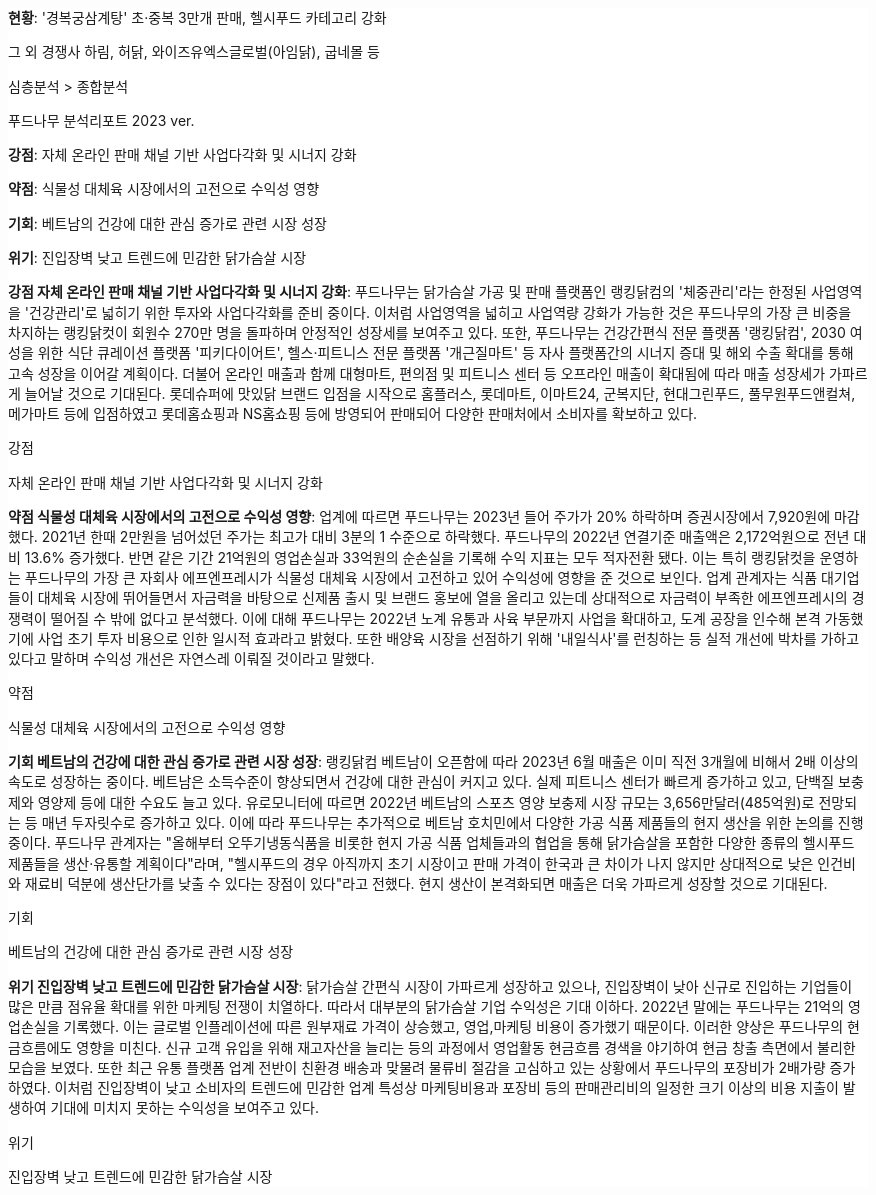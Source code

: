 **현황**: '경복궁삼계탕' 초·중복 3만개 판매, 헬시푸드 카테고리 강화

그 외 경쟁사 하림, 허닭, 와이즈유엑스글로벌(아임닭), 굽네몰 등

심층분석 > 종합분석

푸드나무 분석리포트 2023 ver.

**강점**: 자체 온라인 판매 채널 기반 사업다각화 및 시너지 강화

**약점**: 식물성 대체육 시장에서의 고전으로 수익성 영향

**기회**: 베트남의 건강에 대한 관심 증가로 관련 시장 성장

**위기**: 진입장벽 낮고 트렌드에 민감한 닭가슴살 시장

**강점 자체 온라인 판매 채널 기반 사업다각화 및 시너지 강화**: 푸드나무는 닭가슴살 가공 및 판매 플랫폼인 랭킹닭컴의 '체중관리'라는 한정된 사업영역을 '건강관리'로 넓히기 위한 투자와 사업다각화를 준비 중이다. 이처럼 사업영역을 넓히고 사업역량 강화가 가능한 것은 푸드나무의 가장 큰 비중을 차지하는 랭킹닭컷이 회원수 270만 명을 돌파하며 안정적인 성장세를 보여주고 있다. 또한, 푸드나무는 건강간편식 전문 플랫폼 '랭킹닭컴', 2030 여성을 위한 식단 큐레이션 플랫폼 '피키다이어트', 헬스·피트니스 전문 플랫폼 '개근질마트' 등 자사 플랫폼간의 시너지 증대 및 해외 수출 확대를 통해 고속 성장을 이어갈 계획이다. 더불어 온라인 매출과 함께 대형마트, 편의점 및 피트니스 센터 등 오프라인 매출이 확대됨에 따라 매출 성장세가 가파르게 늘어날 것으로 기대된다. 롯데슈퍼에 맛있닭 브랜드 입점을 시작으로 홈플러스, 롯데마트, 이마트24, 군복지단, 현대그린푸드, 풀무원푸드앤컬쳐, 메가마트 등에 입점하였고 롯데홈쇼핑과 NS홈쇼핑 등에 방영되어 판매되어 다양한 판매처에서 소비자를 확보하고 있다.

강점

자체 온라인 판매 채널 기반 사업다각화 및 시너지 강화

**약점 식물성 대체육 시장에서의 고전으로 수익성 영향**: 업계에 따르면 푸드나무는 2023년 들어 주가가 20% 하락하며 증권시장에서 7,920원에 마감했다. 2021년 한때 2만원을 넘어섰던 주가는 최고가 대비 3분의 1 수준으로 하락했다. 푸드나무의 2022년 연결기준 매출액은 2,172억원으로 전년 대비 13.6% 증가했다. 반면 같은 기간 21억원의 영업손실과 33억원의 순손실을 기록해 수익 지표는 모두 적자전환 됐다. 이는 특히 랭킹닭컷을 운영하는 푸드나무의 가장 큰 자회사 에프엔프레시가 식물성 대체육 시장에서 고전하고 있어 수익성에 영향을 준 것으로 보인다. 업계 관계자는 식품 대기업들이 대체육 시장에 뛰어들면서 자금력을 바탕으로 신제품 출시 및 브랜드 홍보에 열을 올리고 있는데 상대적으로 자금력이 부족한 에프엔프레시의 경쟁력이 떨어질 수 밖에 없다고 분석했다. 이에 대해 푸드나무는 2022년 노계 유통과 사육 부문까지 사업을 확대하고, 도계 공장을 인수해 본격 가동했기에 사업 초기 투자 비용으로 인한 일시적 효과라고 밝혔다. 또한 배양육 시장을 선점하기 위해 '내일식사'를 런칭하는 등 실적 개선에 박차를 가하고 있다고 말하며 수익성 개선은 자연스레 이뤄질 것이라고 말했다.

약점

식물성 대체육 시장에서의 고전으로 수익성 영향

**기회 베트남의 건강에 대한 관심 증가로 관련 시장 성장**: 랭킹닭컴 베트남이 오픈함에 따라 2023년 6월 매출은 이미 직전 3개월에 비해서 2배 이상의 속도로 성장하는 중이다. 베트남은 소득수준이 향상되면서 건강에 대한 관심이 커지고 있다. 실제 피트니스 센터가 빠르게 증가하고 있고, 단백질 보충제와 영양제 등에 대한 수요도 늘고 있다. 유로모니터에 따르면 2022년 베트남의 스포츠 영양 보충제 시장 규모는 3,656만달러(485억원)로 전망되는 등 매년 두자릿수로 증가하고 있다. 이에 따라 푸드나무는 추가적으로 베트남 호치민에서 다양한 가공 식품 제품들의 현지 생산을 위한 논의를 진행중이다. 푸드나무 관계자는 "올해부터 오뚜기냉동식품을 비롯한 현지 가공 식품 업체들과의 협업을 통해 닭가슴살을 포함한 다양한 종류의 헬시푸드 제품들을 생산·유통할 계획이다"라며, "헬시푸드의 경우 아직까지 초기 시장이고 판매 가격이 한국과 큰 차이가 나지 않지만 상대적으로 낮은 인건비와 재료비 덕분에 생산단가를 낮출 수 있다는 장점이 있다"라고 전했다. 현지 생산이 본격화되면 매출은 더욱 가파르게 성장할 것으로 기대된다.

기회

베트남의 건강에 대한 관심 증가로 관련 시장 성장

**위기 진입장벽 낮고 트렌드에 민감한 닭가슴살 시장**: 닭가슴살 간편식 시장이 가파르게 성장하고 있으나, 진입장벽이 낮아 신규로 진입하는 기업들이 많은 만큼 점유율 확대를 위한 마케팅 전쟁이 치열하다. 따라서 대부분의 닭가슴살 기업 수익성은 기대 이하다. 2022년 말에는 푸드나무는 21억의 영업손실을 기록했다. 이는 글로벌 인플레이션에 따른 원부재료 가격이 상승했고, 영업,마케팅 비용이 증가했기 때문이다. 이러한 양상은 푸드나무의 현금흐름에도 영향을 미친다. 신규 고객 유입을 위해 재고자산을 늘리는 등의 과정에서 영업활동 현금흐름 경색을 야기하여 현금 창출 측면에서 불리한 모습을 보였다. 또한 최근 유통 플랫폼 업계 전반이 친환경 배송과 맞물려 물류비 절감을 고심하고 있는 상황에서 푸드나무의 포장비가 2배가량 증가하였다. 이처럼 진입장벽이 낮고 소비자의 트렌드에 민감한 업계 특성상 마케팅비용과 포장비 등의 판매관리비의 일정한 크기 이상의 비용 지출이 발생하여 기대에 미치지 못하는 수익성을 보여주고 있다.

위기

진입장벽 낮고 트렌드에 민감한 닭가슴살 시장
